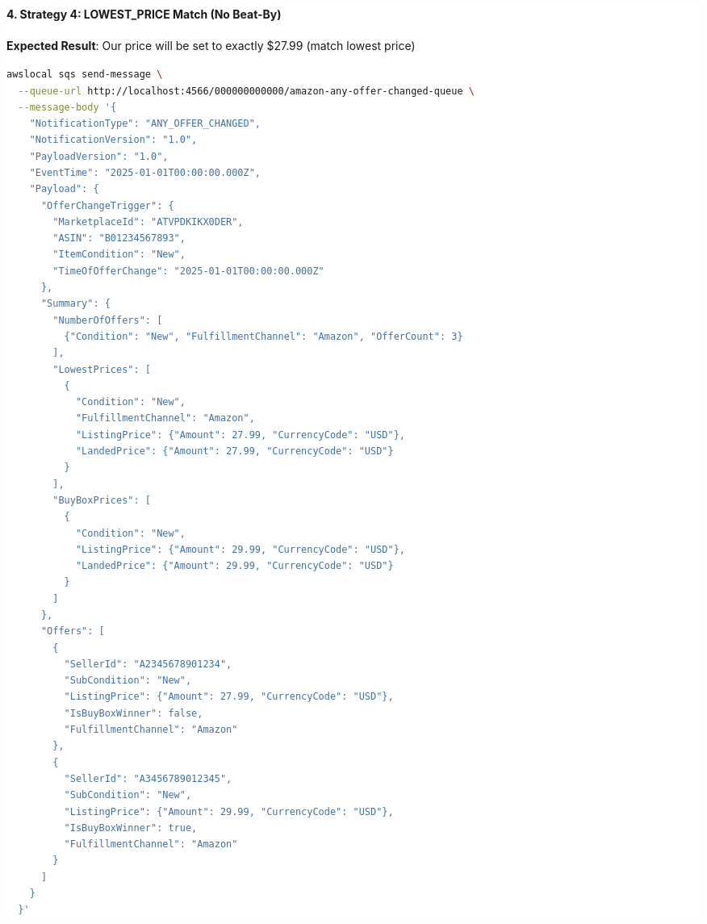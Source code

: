 
#### 4. Strategy 4: LOWEST_PRICE Match (No Beat-By)
**Expected Result**: Our price will be set to exactly $27.99 (match lowest price)

```bash
awslocal sqs send-message \
  --queue-url http://localhost:4566/000000000000/amazon-any-offer-changed-queue \
  --message-body '{
    "NotificationType": "ANY_OFFER_CHANGED",
    "NotificationVersion": "1.0",
    "PayloadVersion": "1.0",
    "EventTime": "2025-01-01T00:00:00.000Z",
    "Payload": {
      "OfferChangeTrigger": {
        "MarketplaceId": "ATVPDKIKX0DER", 
        "ASIN": "B01234567893",
        "ItemCondition": "New",
        "TimeOfOfferChange": "2025-01-01T00:00:00.000Z"
      },
      "Summary": {
        "NumberOfOffers": [
          {"Condition": "New", "FulfillmentChannel": "Amazon", "OfferCount": 3}
        ],
        "LowestPrices": [
          {
            "Condition": "New",
            "FulfillmentChannel": "Amazon",
            "ListingPrice": {"Amount": 27.99, "CurrencyCode": "USD"},
            "LandedPrice": {"Amount": 27.99, "CurrencyCode": "USD"}
          }
        ],
        "BuyBoxPrices": [
          {
            "Condition": "New",
            "ListingPrice": {"Amount": 29.99, "CurrencyCode": "USD"},
            "LandedPrice": {"Amount": 29.99, "CurrencyCode": "USD"}
          }
        ]
      },
      "Offers": [
        {
          "SellerId": "A2345678901234",
          "SubCondition": "New",
          "ListingPrice": {"Amount": 27.99, "CurrencyCode": "USD"},
          "IsBuyBoxWinner": false,
          "FulfillmentChannel": "Amazon"
        },
        {
          "SellerId": "A3456789012345",
          "SubCondition": "New", 
          "ListingPrice": {"Amount": 29.99, "CurrencyCode": "USD"},
          "IsBuyBoxWinner": true,
          "FulfillmentChannel": "Amazon"
        }
      ]
    }
  }'
```
